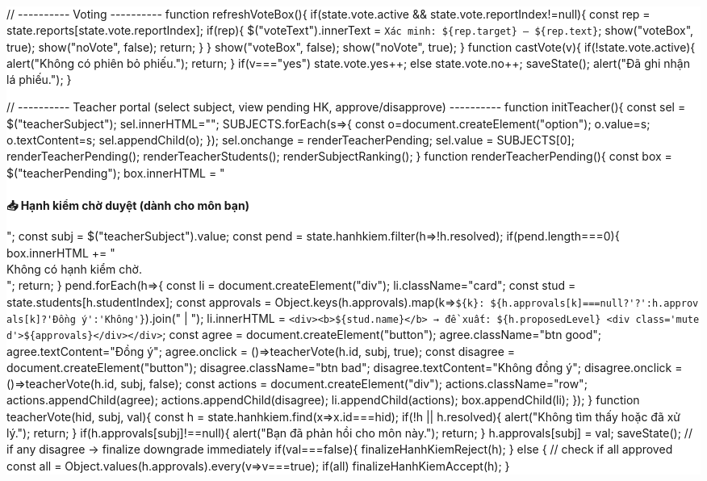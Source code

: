 // ---------- Voting ----------
function refreshVoteBox(){
  if(state.vote.active && state.vote.reportIndex!=null){
    const rep = state.reports[state.vote.reportIndex];
    if(rep){ $("voteText").innerText = `Xác minh: ${rep.target} – ${rep.text}`; show("voteBox", true); show("noVote", false); return; }
  }
  show("voteBox", false); show("noVote", true);
}
function castVote(v){
  if(!state.vote.active){ alert("Không có phiên bỏ phiếu."); return; }
  if(v==="yes") state.vote.yes++; else state.vote.no++;
  saveState();
  alert("Đã ghi nhận lá phiếu.");
}

// ---------- Teacher portal (select subject, view pending HK, approve/disapprove) ----------
function initTeacher(){
  const sel = $("teacherSubject"); sel.innerHTML="";
  SUBJECTS.forEach(s=>{ const o=document.createElement("option"); o.value=s; o.textContent=s; sel.appendChild(o); });
  sel.onchange = renderTeacherPending;
  sel.value = SUBJECTS[0];
  renderTeacherPending();
  renderTeacherStudents();
  renderSubjectRanking();
}
function renderTeacherPending(){
  const box = $("teacherPending"); box.innerHTML = "<h4>📥 Hạnh kiểm chờ duyệt (dành cho môn bạn)</h4>";
  const subj = $("teacherSubject").value;
  const pend = state.hanhkiem.filter(h=>!h.resolved);
  if(pend.length===0){ box.innerHTML += "<div class='muted'>Không có hạnh kiểm chờ.</div>"; return; }
  pend.forEach(h=>{
    const li = document.createElement("div"); li.className="card";
    const stud = state.students[h.studentIndex];
    const approvals = Object.keys(h.approvals).map(k=>`${k}: ${h.approvals[k]===null?'?':h.approvals[k]?'Đồng ý':'Không'}`).join(" | ");
    li.innerHTML = `<div><b>${stud.name}</b> → đề xuất: ${h.proposedLevel} <div class='muted'>${approvals}</div></div>`;
    const agree = document.createElement("button"); agree.className="btn good"; agree.textContent="Đồng ý"; agree.onclick = ()=>teacherVote(h.id, subj, true);
    const disagree = document.createElement("button"); disagree.className="btn bad"; disagree.textContent="Không đồng ý"; disagree.onclick = ()=>teacherVote(h.id, subj, false);
    const actions = document.createElement("div"); actions.className="row"; actions.appendChild(agree); actions.appendChild(disagree);
    li.appendChild(actions);
    box.appendChild(li);
  });
}
function teacherVote(hid, subj, val){
  const h = state.hanhkiem.find(x=>x.id===hid);
  if(!h || h.resolved){ alert("Không tìm thấy hoặc đã xử lý."); return; }
  if(h.approvals[subj]!==null){ alert("Bạn đã phản hồi cho môn này."); return; }
  h.approvals[subj] = val;
  saveState();
  // if any disagree -> finalize downgrade immediately
  if(val===false){
    finalizeHanhKiemReject(h);
  } else {
    // check if all approved
    const all = Object.values(h.approvals).every(v=>v===true);
    if(all) finalizeHanhKiemAccept(h);
  }